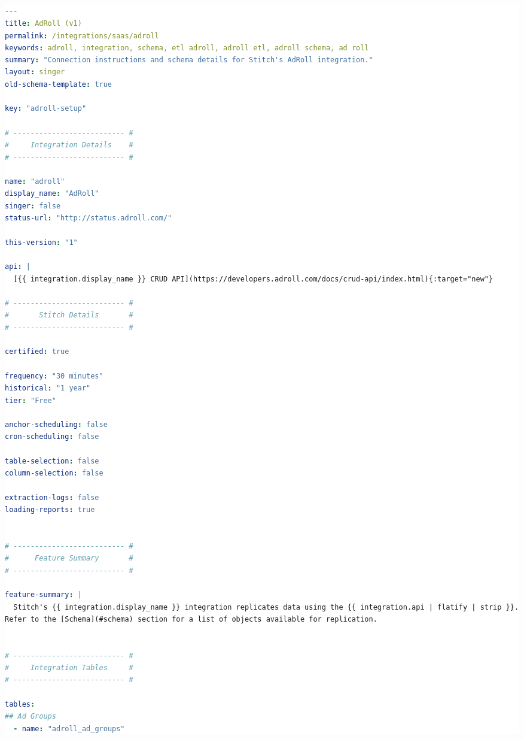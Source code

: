 ```yaml
---
title: AdRoll (v1)
permalink: /integrations/saas/adroll
keywords: adroll, integration, schema, etl adroll, adroll etl, adroll schema, ad roll
summary: "Connection instructions and schema details for Stitch's AdRoll integration."
layout: singer
old-schema-template: true

key: "adroll-setup"

# -------------------------- #
#     Integration Details    #
# -------------------------- #

name: "adroll"
display_name: "AdRoll"
singer: false
status-url: "http://status.adroll.com/"

this-version: "1"

api: |
  [{{ integration.display_name }} CRUD API](https://developers.adroll.com/docs/crud-api/index.html){:target="new"}

# -------------------------- #
#       Stitch Details       #
# -------------------------- #

certified: true

frequency: "30 minutes"
historical: "1 year"
tier: "Free"

anchor-scheduling: false
cron-scheduling: false

table-selection: false
column-selection: false

extraction-logs: false
loading-reports: true


# -------------------------- #
#      Feature Summary       #
# -------------------------- #

feature-summary: |
  Stitch's {{ integration.display_name }} integration replicates data using the {{ integration.api | flatify | strip }}. Refer to the [Schema](#schema) section for a list of objects available for replication.


# -------------------------- #
#     Integration Tables     #
# -------------------------- #

tables:
## Ad Groups
  - name: "adroll_ad_groups"
```